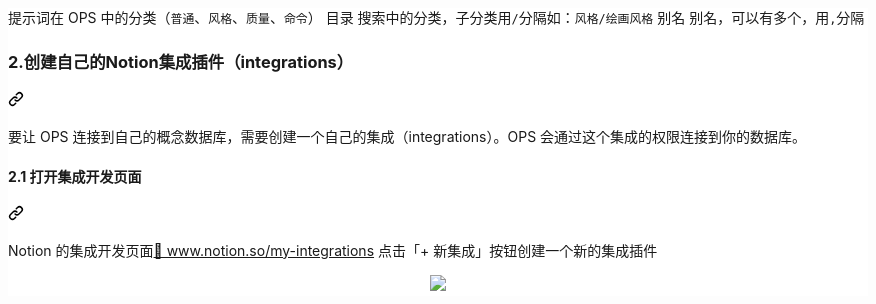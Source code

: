 <td><font style="vertical-align: inherit;"><font style="vertical-align: inherit;">提示词在 OPS 中的分类（</font></font><code>普通</code><font style="vertical-align: inherit;"><font style="vertical-align: inherit;">、</font></font><code>风格</code><font style="vertical-align: inherit;"><font style="vertical-align: inherit;">、</font></font><code>质量</code><font style="vertical-align: inherit;"><font style="vertical-align: inherit;">、</font></font><code>命令</code><font style="vertical-align: inherit;"><font style="vertical-align: inherit;">）</font></font></td>
</tr>
<tr>
<td><font style="vertical-align: inherit;"><font style="vertical-align: inherit;">目录</font></font></td>
<td><font style="vertical-align: inherit;"><font style="vertical-align: inherit;">搜索中的分类，子分类用</font></font><code>/</code><font style="vertical-align: inherit;"><font style="vertical-align: inherit;">分隔如：</font></font><code>风格/绘画风格</code></td>
</tr>
<tr>
<td><font style="vertical-align: inherit;"><font style="vertical-align: inherit;">别名</font></font></td>
<td><font style="vertical-align: inherit;"><font style="vertical-align: inherit;">别名，可以有多个，用</font></font><code>,</code><font style="vertical-align: inherit;"><font style="vertical-align: inherit;">分隔</font></font></td>
</tr>
</tbody>
</table>
<div class="markdown-heading" dir="auto"><h3 tabindex="-1" class="heading-element" dir="auto"><font style="vertical-align: inherit;"><font style="vertical-align: inherit;">2.创建自己的Notion集成插件（integrations）</font></font></h3><a id="user-content-2-创建自己的-notion-集成插件integrations" class="anchor" aria-label="永久链接：2.创建自己的Notion集成插件（integrations）" href="#2-创建自己的-notion-集成插件integrations"><svg class="octicon octicon-link" viewBox="0 0 16 16" version="1.1" width="16" height="16" aria-hidden="true"><path d="m7.775 3.275 1.25-1.25a3.5 3.5 0 1 1 4.95 4.95l-2.5 2.5a3.5 3.5 0 0 1-4.95 0 .751.751 0 0 1 .018-1.042.751.751 0 0 1 1.042-.018 1.998 1.998 0 0 0 2.83 0l2.5-2.5a2.002 2.002 0 0 0-2.83-2.83l-1.25 1.25a.751.751 0 0 1-1.042-.018.751.751 0 0 1-.018-1.042Zm-4.69 9.64a1.998 1.998 0 0 0 2.83 0l1.25-1.25a.751.751 0 0 1 1.042.018.751.751 0 0 1 .018 1.042l-1.25 1.25a3.5 3.5 0 1 1-4.95-4.95l2.5-2.5a3.5 3.5 0 0 1 4.95 0 .751.751 0 0 1-.018 1.042.751.751 0 0 1-1.042.018 1.998 1.998 0 0 0-2.83 0l-2.5 2.5a1.998 1.998 0 0 0 0 2.83Z"></path></svg></a></div>
<p dir="auto"><font style="vertical-align: inherit;"><font style="vertical-align: inherit;">要让 OPS 连接到自己的概念数据库，需要创建一个自己的集成（integrations）。OPS 会通过这个集成的权限连接到你的数据库。</font></font></p>
<div class="markdown-heading" dir="auto"><h4 tabindex="-1" class="heading-element" dir="auto"><font style="vertical-align: inherit;"><font style="vertical-align: inherit;">2.1 打开集成开发页面</font></font></h4><a id="user-content-21-打开集成开发页面" class="anchor" aria-label="永久链接：2.1开放集成开发页面" href="#21-打开集成开发页面"><svg class="octicon octicon-link" viewBox="0 0 16 16" version="1.1" width="16" height="16" aria-hidden="true"><path d="m7.775 3.275 1.25-1.25a3.5 3.5 0 1 1 4.95 4.95l-2.5 2.5a3.5 3.5 0 0 1-4.95 0 .751.751 0 0 1 .018-1.042.751.751 0 0 1 1.042-.018 1.998 1.998 0 0 0 2.83 0l2.5-2.5a2.002 2.002 0 0 0-2.83-2.83l-1.25 1.25a.751.751 0 0 1-1.042-.018.751.751 0 0 1-.018-1.042Zm-4.69 9.64a1.998 1.998 0 0 0 2.83 0l1.25-1.25a.751.751 0 0 1 1.042.018.751.751 0 0 1 .018 1.042l-1.25 1.25a3.5 3.5 0 1 1-4.95-4.95l2.5-2.5a3.5 3.5 0 0 1 4.95 0 .751.751 0 0 1-.018 1.042.751.751 0 0 1-1.042.018 1.998 1.998 0 0 0-2.83 0l-2.5 2.5a1.998 1.998 0 0 0 0 2.83Z"></path></svg></a></div>
<p dir="auto"><font style="vertical-align: inherit;"><font style="vertical-align: inherit;">Notion 的集成开发页面</font></font><a href="https://www.notion.so/my-integrations" rel="nofollow"><font style="vertical-align: inherit;"><font style="vertical-align: inherit;">🔗 www.notion.so/my-integrations</font></font></a><font style="vertical-align: inherit;"><font style="vertical-align: inherit;">
点击「+ 新集成」按钮创建一个新的集成插件</font></font></p>
<p align="center" dir="auto">
    <a target="_blank" rel="noopener noreferrer" href="/Moonvy/OpenPromptStudio/blob/master/doc/assets/Myintegrations-1@2x.jpeg"><img width="720" src="/Moonvy/OpenPromptStudio/raw/master/doc/assets/Myintegrations-1@2x.jpeg" style="max-width: 100%;"></a>
</p>